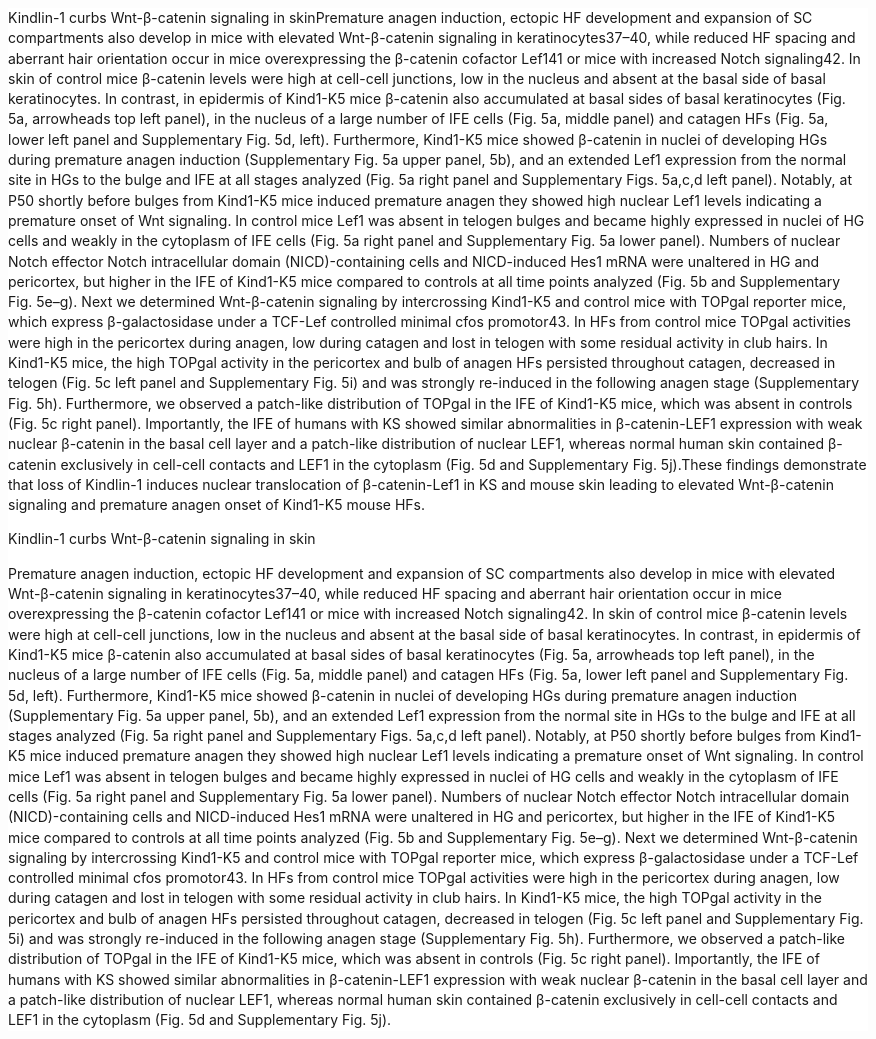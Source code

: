 Kindlin-1 curbs Wnt-β-catenin signaling in skinPremature anagen induction, ectopic HF development and expansion of SC compartments also develop in mice with elevated Wnt-β-catenin signaling in keratinocytes37–40, while reduced HF spacing and aberrant hair orientation occur in mice overexpressing the β-catenin cofactor Lef141 or mice with increased Notch signaling42. In skin of control mice β-catenin levels were high at cell-cell junctions, low in the nucleus and absent at the basal side of basal keratinocytes. In contrast, in epidermis of Kind1-K5 mice β-catenin also accumulated at basal sides of basal keratinocytes (Fig. 5a, arrowheads top left panel), in the nucleus of a large number of IFE cells (Fig. 5a, middle panel) and catagen HFs (Fig. 5a, lower left panel and Supplementary Fig. 5d, left). Furthermore, Kind1-K5 mice showed β-catenin in nuclei of developing HGs during premature anagen induction (Supplementary Fig. 5a upper panel, 5b), and an extended Lef1 expression from the normal site in HGs to the bulge and IFE at all stages analyzed (Fig. 5a right panel and Supplementary Figs. 5a,c,d left panel). Notably, at P50 shortly before bulges from Kind1-K5 mice induced premature anagen they showed high nuclear Lef1 levels indicating a premature onset of Wnt signaling. In control mice Lef1 was absent in telogen bulges and became highly expressed in nuclei of HG cells and weakly in the cytoplasm of IFE cells (Fig. 5a right panel and Supplementary Fig. 5a lower panel). Numbers of nuclear Notch effector Notch intracellular domain (NICD)-containing cells and NICD-induced Hes1 mRNA were unaltered in HG and pericortex, but higher in the IFE of Kind1-K5 mice compared to controls at all time points analyzed (Fig. 5b and Supplementary Fig. 5e–g). Next we determined Wnt-β-catenin signaling by intercrossing Kind1-K5 and control mice with TOPgal reporter mice, which express β-galactosidase under a TCF-Lef controlled minimal cfos promotor43. In HFs from control mice TOPgal activities were high in the pericortex during anagen, low during catagen and lost in telogen with some residual activity in club hairs. In Kind1-K5 mice, the high TOPgal activity in the pericortex and bulb of anagen HFs persisted throughout catagen, decreased in telogen (Fig. 5c left panel and Supplementary Fig. 5i) and was strongly re-induced in the following anagen stage (Supplementary Fig. 5h). Furthermore, we observed a patch-like distribution of TOPgal in the IFE of Kind1-K5 mice, which was absent in controls (Fig. 5c right panel). Importantly, the IFE of humans with KS showed similar abnormalities in β-catenin-LEF1 expression with weak nuclear β-catenin in the basal cell layer and a patch-like distribution of nuclear LEF1, whereas normal human skin contained β-catenin exclusively in cell-cell contacts and LEF1 in the cytoplasm (Fig. 5d and Supplementary Fig. 5j).These findings demonstrate that loss of Kindlin-1 induces nuclear translocation of β-catenin-Lef1 in KS and mouse skin leading to elevated Wnt-β-catenin signaling and premature anagen onset of Kind1-K5 mouse HFs.

Kindlin-1 curbs Wnt-β-catenin signaling in skin

Premature anagen induction, ectopic HF development and expansion of SC compartments also develop in mice with elevated Wnt-β-catenin signaling in keratinocytes37–40, while reduced HF spacing and aberrant hair orientation occur in mice overexpressing the β-catenin cofactor Lef141 or mice with increased Notch signaling42. In skin of control mice β-catenin levels were high at cell-cell junctions, low in the nucleus and absent at the basal side of basal keratinocytes. In contrast, in epidermis of Kind1-K5 mice β-catenin also accumulated at basal sides of basal keratinocytes (Fig. 5a, arrowheads top left panel), in the nucleus of a large number of IFE cells (Fig. 5a, middle panel) and catagen HFs (Fig. 5a, lower left panel and Supplementary Fig. 5d, left). Furthermore, Kind1-K5 mice showed β-catenin in nuclei of developing HGs during premature anagen induction (Supplementary Fig. 5a upper panel, 5b), and an extended Lef1 expression from the normal site in HGs to the bulge and IFE at all stages analyzed (Fig. 5a right panel and Supplementary Figs. 5a,c,d left panel). Notably, at P50 shortly before bulges from Kind1-K5 mice induced premature anagen they showed high nuclear Lef1 levels indicating a premature onset of Wnt signaling. In control mice Lef1 was absent in telogen bulges and became highly expressed in nuclei of HG cells and weakly in the cytoplasm of IFE cells (Fig. 5a right panel and Supplementary Fig. 5a lower panel). Numbers of nuclear Notch effector Notch intracellular domain (NICD)-containing cells and NICD-induced Hes1 mRNA were unaltered in HG and pericortex, but higher in the IFE of Kind1-K5 mice compared to controls at all time points analyzed (Fig. 5b and Supplementary Fig. 5e–g). Next we determined Wnt-β-catenin signaling by intercrossing Kind1-K5 and control mice with TOPgal reporter mice, which express β-galactosidase under a TCF-Lef controlled minimal cfos promotor43. In HFs from control mice TOPgal activities were high in the pericortex during anagen, low during catagen and lost in telogen with some residual activity in club hairs. In Kind1-K5 mice, the high TOPgal activity in the pericortex and bulb of anagen HFs persisted throughout catagen, decreased in telogen (Fig. 5c left panel and Supplementary Fig. 5i) and was strongly re-induced in the following anagen stage (Supplementary Fig. 5h). Furthermore, we observed a patch-like distribution of TOPgal in the IFE of Kind1-K5 mice, which was absent in controls (Fig. 5c right panel). Importantly, the IFE of humans with KS showed similar abnormalities in β-catenin-LEF1 expression with weak nuclear β-catenin in the basal cell layer and a patch-like distribution of nuclear LEF1, whereas normal human skin contained β-catenin exclusively in cell-cell contacts and LEF1 in the cytoplasm (Fig. 5d and Supplementary Fig. 5j).

